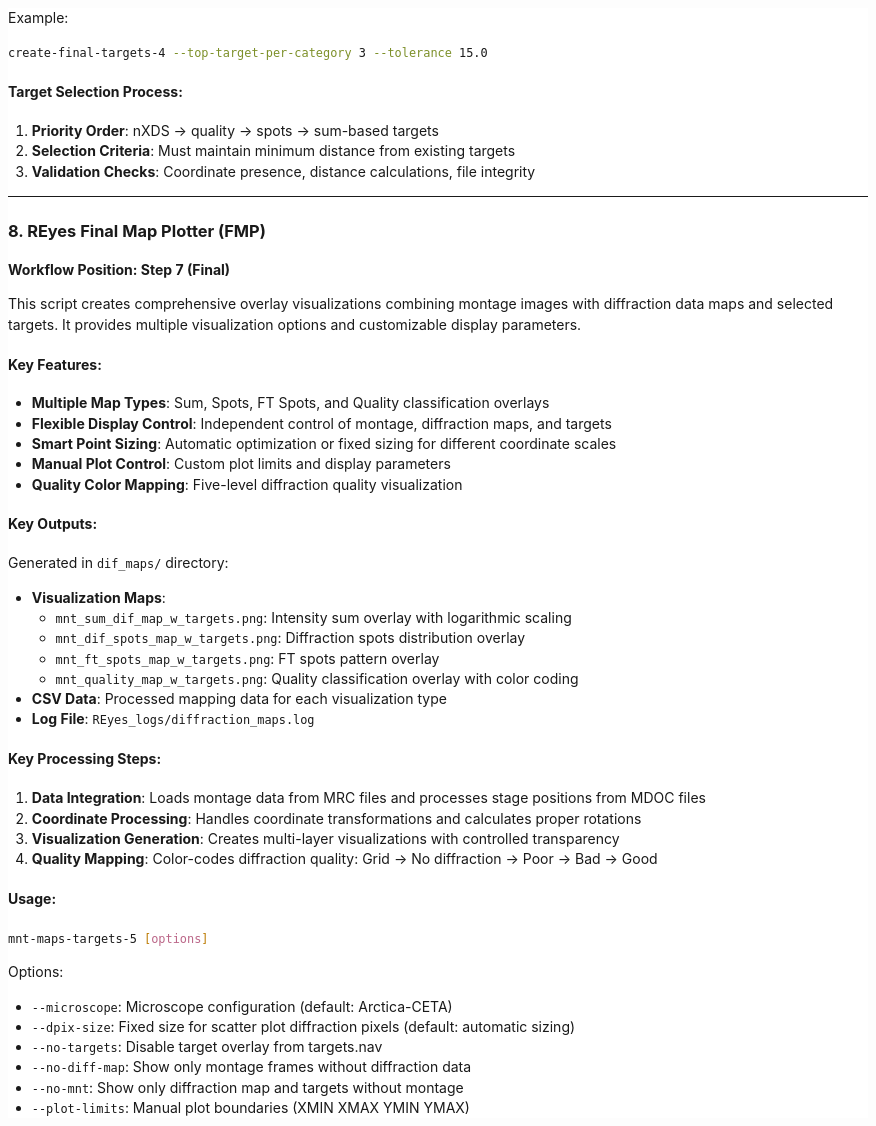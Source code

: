 Example:
```bash
create-final-targets-4 --top-target-per-category 3 --tolerance 15.0
```

#### Target Selection Process:
1. **Priority Order**: nXDS → quality → spots → sum-based targets
2. **Selection Criteria**: Must maintain minimum distance from existing targets
3. **Validation Checks**: Coordinate presence, distance calculations, file integrity

---

### 8. REyes Final Map Plotter (FMP)

**Workflow Position: Step 7 (Final)**

This script creates comprehensive overlay visualizations combining montage images with diffraction data maps and selected targets. It provides multiple visualization options and customizable display parameters.

#### Key Features:
- **Multiple Map Types**: Sum, Spots, FT Spots, and Quality classification overlays
- **Flexible Display Control**: Independent control of montage, diffraction maps, and targets
- **Smart Point Sizing**: Automatic optimization or fixed sizing for different coordinate scales
- **Manual Plot Control**: Custom plot limits and display parameters
- **Quality Color Mapping**: Five-level diffraction quality visualization

#### Key Outputs:
Generated in `dif_maps/` directory:
- **Visualization Maps**:
  - `mnt_sum_dif_map_w_targets.png`: Intensity sum overlay with logarithmic scaling
  - `mnt_dif_spots_map_w_targets.png`: Diffraction spots distribution overlay
  - `mnt_ft_spots_map_w_targets.png`: FT spots pattern overlay
  - `mnt_quality_map_w_targets.png`: Quality classification overlay with color coding
- **CSV Data**: Processed mapping data for each visualization type
- **Log File**: `REyes_logs/diffraction_maps.log`

#### Key Processing Steps:
1. **Data Integration**: Loads montage data from MRC files and processes stage positions from MDOC files
2. **Coordinate Processing**: Handles coordinate transformations and calculates proper rotations
3. **Visualization Generation**: Creates multi-layer visualizations with controlled transparency
4. **Quality Mapping**: Color-codes diffraction quality: Grid → No diffraction → Poor → Bad → Good

#### Usage:
```bash
mnt-maps-targets-5 [options]
```

Options:
- `--microscope`: Microscope configuration (default: Arctica-CETA)
- `--dpix-size`: Fixed size for scatter plot diffraction pixels (default: automatic sizing)
- `--no-targets`: Disable target overlay from targets.nav
- `--no-diff-map`: Show only montage frames without diffraction data
- `--no-mnt`: Show only diffraction map and targets without montage
- `--plot-limits`: Manual plot boundaries (XMIN XMAX YMIN YMAX)
